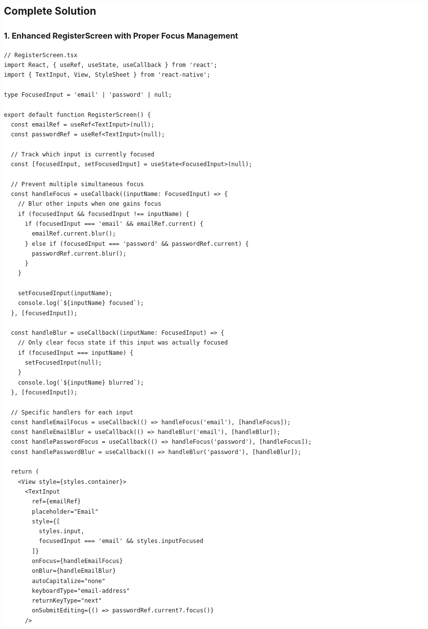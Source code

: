 ## Complete Solution

### 1. Enhanced RegisterScreen with Proper Focus Management

```tsx
// RegisterScreen.tsx
import React, { useRef, useState, useCallback } from 'react';
import { TextInput, View, StyleSheet } from 'react-native';

type FocusedInput = 'email' | 'password' | null;

export default function RegisterScreen() {
  const emailRef = useRef<TextInput>(null);
  const passwordRef = useRef<TextInput>(null);
  
  // Track which input is currently focused
  const [focusedInput, setFocusedInput] = useState<FocusedInput>(null);
  
  // Prevent multiple simultaneous focus
  const handleFocus = useCallback((inputName: FocusedInput) => {
    // Blur other inputs when one gains focus
    if (focusedInput && focusedInput !== inputName) {
      if (focusedInput === 'email' && emailRef.current) {
        emailRef.current.blur();
      } else if (focusedInput === 'password' && passwordRef.current) {
        passwordRef.current.blur();
      }
    }
    
    setFocusedInput(inputName);
    console.log(`${inputName} focused`);
  }, [focusedInput]);
  
  const handleBlur = useCallback((inputName: FocusedInput) => {
    // Only clear focus state if this input was actually focused
    if (focusedInput === inputName) {
      setFocusedInput(null);
    }
    console.log(`${inputName} blurred`);
  }, [focusedInput]);
  
  // Specific handlers for each input
  const handleEmailFocus = useCallback(() => handleFocus('email'), [handleFocus]);
  const handleEmailBlur = useCallback(() => handleBlur('email'), [handleBlur]);
  const handlePasswordFocus = useCallback(() => handleFocus('password'), [handleFocus]);
  const handlePasswordBlur = useCallback(() => handleBlur('password'), [handleBlur]);

  return (
    <View style={styles.container}>
      <TextInput
        ref={emailRef}
        placeholder="Email"
        style={[
          styles.input,
          focusedInput === 'email' && styles.inputFocused
        ]}
        onFocus={handleEmailFocus}
        onBlur={handleEmailBlur}
        autoCapitalize="none"
        keyboardType="email-address"
        returnKeyType="next"
        onSubmitEditing={() => passwordRef.current?.focus()}
      />
```